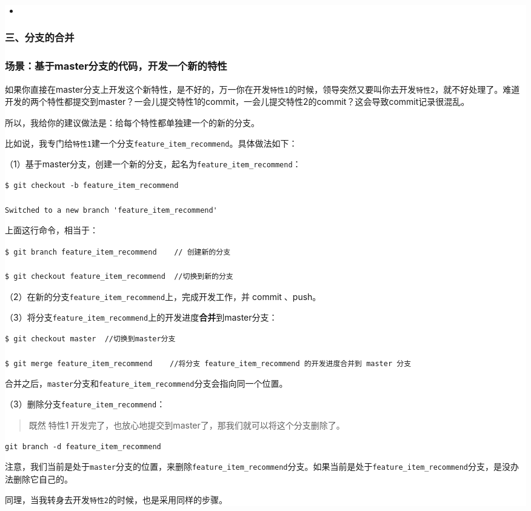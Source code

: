 - 



### 三、分支的合并




### 场景：基于master分支的代码，开发一个新的特性

如果你直接在master分支上开发这个新特性，是不好的，万一你在开发`特性1`的时候，领导突然又要叫你去开发`特性2`，就不好处理了。难道开发的两个特性都提交到master？一会儿提交特性1的commit，一会儿提交特性2的commit？这会导致commit记录很混乱。

所以，我给你的建议做法是：给每个特性都单独建一个的新的分支。

比如说，我专门给`特性1`建一个分支`feature_item_recommend`。具体做法如下：

（1）基于master分支，创建一个新的分支，起名为`feature_item_recommend`：

```
$ git checkout -b feature_item_recommend

Switched to a new branch 'feature_item_recommend'
```

上面这行命令，相当于：


```bash
$ git branch feature_item_recommend    // 创建新的分支

$ git checkout feature_item_recommend  //切换到新的分支
```


（2）在新的分支`feature_item_recommend`上，完成开发工作，并 commit 、push。

（3）将分支`feature_item_recommend`上的开发进度**合并**到master分支：

```bash
$ git checkout master  //切换到master分支

$ git merge feature_item_recommend    //将分支 feature_item_recommend 的开发进度合并到 master 分支

```


合并之后，`master`分支和`feature_item_recommend`分支会指向同一个位置。


（3）删除分支`feature_item_recommend`：

> 既然 特性1 开发完了，也放心地提交到master了，那我们就可以将这个分支删除了。

```
git branch -d feature_item_recommend
```

注意，我们当前是处于`master`分支的位置，来删除`feature_item_recommend`分支。如果当前是处于`feature_item_recommend`分支，是没办法删除它自己的。

同理，当我转身去开发`特性2`的时候，也是采用同样的步骤。

